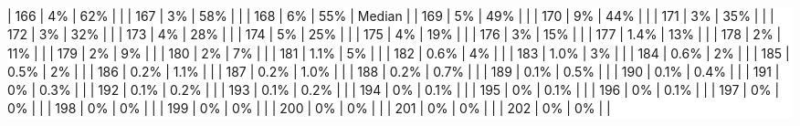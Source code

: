 | 166 | 4% | 62% |  |
| 167 | 3% | 58% |  |
| 168 | 6% | 55% | Median |
| 169 | 5% | 49% |  |
| 170 | 9% | 44% |  |
| 171 | 3% | 35% |  |
| 172 | 3% | 32% |  |
| 173 | 4% | 28% |  |
| 174 | 5% | 25% |  |
| 175 | 4% | 19% |  |
| 176 | 3% | 15% |  |
| 177 | 1.4% | 13% |  |
| 178 | 2% | 11% |  |
| 179 | 2% | 9% |  |
| 180 | 2% | 7% |  |
| 181 | 1.1% | 5% |  |
| 182 | 0.6% | 4% |  |
| 183 | 1.0% | 3% |  |
| 184 | 0.6% | 2% |  |
| 185 | 0.5% | 2% |  |
| 186 | 0.2% | 1.1% |  |
| 187 | 0.2% | 1.0% |  |
| 188 | 0.2% | 0.7% |  |
| 189 | 0.1% | 0.5% |  |
| 190 | 0.1% | 0.4% |  |
| 191 | 0% | 0.3% |  |
| 192 | 0.1% | 0.2% |  |
| 193 | 0.1% | 0.2% |  |
| 194 | 0% | 0.1% |  |
| 195 | 0% | 0.1% |  |
| 196 | 0% | 0.1% |  |
| 197 | 0% | 0% |  |
| 198 | 0% | 0% |  |
| 199 | 0% | 0% |  |
| 200 | 0% | 0% |  |
| 201 | 0% | 0% |  |
| 202 | 0% | 0% |  |